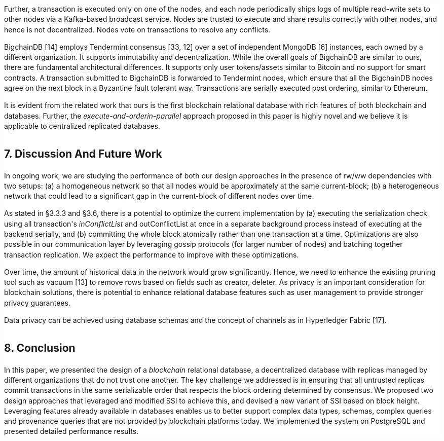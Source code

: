 Further, a transaction is executed only on one of the nodes, and each node periodically ships logs of multiple read-write sets to other nodes via a Kafka-based broadcast service. Nodes are trusted to execute and share results correctly with other nodes, and hence is not decentralized. Nodes vote on transactions to resolve any conflicts.

BigchainDB [14] employs Tendermint consensus [33, 12]
over a set of independent MongoDB [6] instances, each owned by a different organization. It supports immutability and decentralization. While the overall goals of BigchainDB are similar to ours, there are fundamental architectural differences. It supports only user tokens/assets similar to Bitcoin and no support for smart contracts. A transaction submitted to BigchainDB is forwarded to Tendermint nodes, which ensure that all the BigchainDB nodes agree on the next block in a Byzantine fault tolerant way. Transactions are serially executed post ordering, similar to Ethereum.

It is evident from the related work that ours is the first blockchain relational database with rich features of both blockchain and databases. Further, the *execute-and-orderin-parallel* approach proposed in this paper is highly novel and we believe it is applicable to centralized replicated databases.

## 7. Discussion And Future Work

In ongoing work, we are studying the performance of both our design approaches in the presence of rw/ww dependencies with two setups: (a) a homogeneous network so that all nodes would be approximately at the same current-block;
(b) a heterogeneous network that could lead to a significant gap in the current-block of different nodes over time.

As stated in §3.3.3 and §3.6, there is a potential to optimize the current implementation by (a) executing the serialization check using all transaction's *inConflictList* and outConflictList at once in a separate background process instead of executing at the backend serially, and (b) committing the whole block atomically rather than one transaction at a time. Optimizations are also possible in our communication layer by leveraging gossip protocols (for larger number of nodes) and batching together transaction replication. We expect the performance to improve with these optimizations.

Over time, the amount of historical data in the network would grow significantly. Hence, we need to enhance the existing pruning tool such as vacuum [13] to remove rows based on fields such as creator, deleter. As privacy is an important consideration for blockchain solutions, there is potential to enhance relational database features such as user management to provide stronger privacy guarantees.

Data privacy can be achieved using database schemas and the concept of channels as in Hyperledger Fabric [17].

## 8. Conclusion

In this paper, we presented the design of a *blockchain* relational database, a decentralized database with replicas managed by different organizations that do not trust one another. The key challenge we addressed is in ensuring that all untrusted replicas commit transactions in the same serializable order that respects the block ordering determined by consensus. We proposed two design approaches that leveraged and modified SSI to achieve this, and devised a new variant of SSI based on block height. Leveraging features already available in databases enables us to better support complex data types, schemas, complex queries and provenance queries that are not provided by blockchain platforms today. We implemented the system on PostgreSQL and presented detailed performance results.
